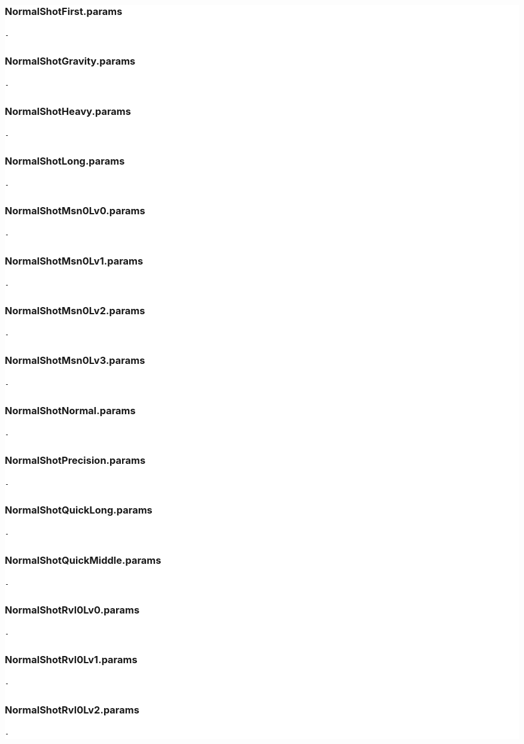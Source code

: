 ### NormalShotFirst.params
```
- 
```
### NormalShotGravity.params
```
- 
```
### NormalShotHeavy.params
```
- 
```
### NormalShotLong.params
```
- 
```
### NormalShotMsn0Lv0.params
```
- 
```
### NormalShotMsn0Lv1.params
```
- 
```
### NormalShotMsn0Lv2.params
```
- 
```
### NormalShotMsn0Lv3.params
```
- 
```
### NormalShotNormal.params
```
- 
```
### NormalShotPrecision.params
```
- 
```
### NormalShotQuickLong.params
```
- 
```
### NormalShotQuickMiddle.params
```
- 
```
### NormalShotRvl0Lv0.params
```
- 
```
### NormalShotRvl0Lv1.params
```
- 
```
### NormalShotRvl0Lv2.params
```
- 
```